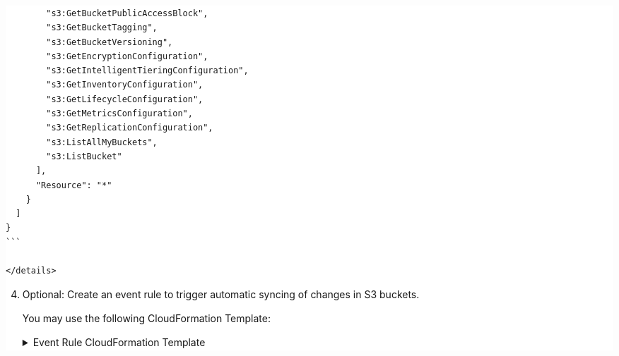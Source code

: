             "s3:GetBucketPublicAccessBlock",
            "s3:GetBucketTagging",
            "s3:GetBucketVersioning",
            "s3:GetEncryptionConfiguration",
            "s3:GetIntelligentTieringConfiguration",
            "s3:GetInventoryConfiguration",
            "s3:GetLifecycleConfiguration",
            "s3:GetMetricsConfiguration",
            "s3:GetReplicationConfiguration",
            "s3:ListAllMyBuckets",
            "s3:ListBucket"
          ],
          "Resource": "*"
        }
      ]
    }
    ```

    </details>

4.  Optional: Create an event rule to trigger automatic syncing of changes in S3 buckets.

    You may use the following CloudFormation Template:

    <details>
    <summary> Event Rule CloudFormation Template </summary>

    ```yaml showLineNumbers
    AWSTemplateFormatVersion: "2010-09-09"
    Description: The template used to create event rules for the Port AWS exporter.
    Parameters:
      PortAWSExporterStackName:
        Description: Name of the Port AWS exporter stack name
        Type: String
        MinLength: 1
        MaxLength: 255
        AllowedPattern: ^[a-zA-Z][-a-zA-Z0-9]*$
        Default: serverlessrepo-port-aws-exporter
    Resources:
      EventRule0:
        Type: AWS::Events::Rule
        Properties:
          EventBusName: default
          EventPattern:
            source:
              - aws.s3
            detail-type:
              - AWS API Call via CloudTrail
            detail:
              eventSource:
                - s3.amazonaws.com
              eventName:
                - prefix: CreateBucket
                - prefix: PutBucket
                - prefix: DeleteBucket
          Name: port-aws-exporter-sync-s3-trails
          State: ENABLED
          Targets:
            - Id: PortAWSExporterEventsQueue
              Arn:
                Fn::ImportValue:
                  Fn::Sub: ${PortAWSExporterStackName}-EventsQueueARN
              InputTransformer:
                InputPathsMap:
                  awsRegion: $.detail.awsRegion
                  eventName: $.detail.eventName